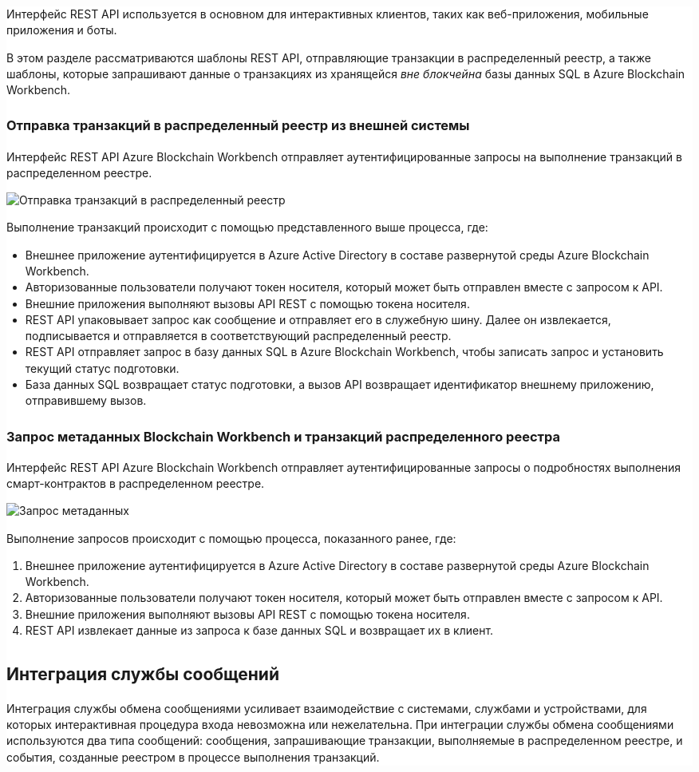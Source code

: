 Интерфейс REST API используется в основном для интерактивных клиентов, таких как веб-приложения, мобильные приложения и боты.

В этом разделе рассматриваются шаблоны REST API, отправляющие транзакции в распределенный реестр, а также шаблоны, которые запрашивают данные о транзакциях из хранящейся *вне блокчейна* базы данных SQL в Azure Blockchain Workbench.

### <a name="sending-transactions-to-a-distributed-ledger-from-an-external-system"></a>Отправка транзакций в распределенный реестр из внешней системы

Интерфейс REST API Azure Blockchain Workbench отправляет аутентифицированные запросы на выполнение транзакций в распределенном реестре.

![Отправка транзакций в распределенный реестр](./media/integration-patterns/send-transactions-ledger.png)

Выполнение транзакций происходит с помощью представленного выше процесса, где:

-   Внешнее приложение аутентифицируется в Azure Active Directory в составе развернутой среды Azure Blockchain Workbench.
-   Авторизованные пользователи получают токен носителя, который может быть отправлен вместе с запросом к API.
-   Внешние приложения выполняют вызовы API REST с помощью токена носителя.
-   REST API упаковывает запрос как сообщение и отправляет его в служебную шину. Далее он извлекается, подписывается и отправляется в соответствующий распределенный реестр.
-   REST API отправляет запрос в базу данных SQL в Azure Blockchain Workbench, чтобы записать запрос и установить текущий статус подготовки.
-   База данных SQL возвращает статус подготовки, а вызов API возвращает идентификатор внешнему приложению, отправившему вызов.

### <a name="querying-blockchain-workbench-metadata-and-distributed-ledger-transactions"></a>Запрос метаданных Blockchain Workbench и транзакций распределенного реестра

Интерфейс REST API Azure Blockchain Workbench отправляет аутентифицированные запросы о подробностях выполнения смарт-контрактов в распределенном реестре.

![Запрос метаданных](./media/integration-patterns/querying-metadata.png)

Выполнение запросов происходит с помощью процесса, показанного ранее, где:

1. Внешнее приложение аутентифицируется в Azure Active Directory в составе развернутой среды Azure Blockchain Workbench.
2. Авторизованные пользователи получают токен носителя, который может быть отправлен вместе с запросом к API.
3. Внешние приложения выполняют вызовы API REST с помощью токена носителя.
4. REST API извлекает данные из запроса к базе данных SQL и возвращает их в клиент.

## <a name="messaging-integration"></a>Интеграция службы сообщений

Интеграция службы обмена сообщениями усиливает взаимодействие с системами, службами и устройствами, для которых интерактивная процедура входа невозможна или нежелательна. При интеграции службы обмена сообщениями используются два типа сообщений: сообщения, запрашивающие транзакции, выполняемые в распределенном реестре, и события, созданные реестром в процессе выполнения транзакций.
